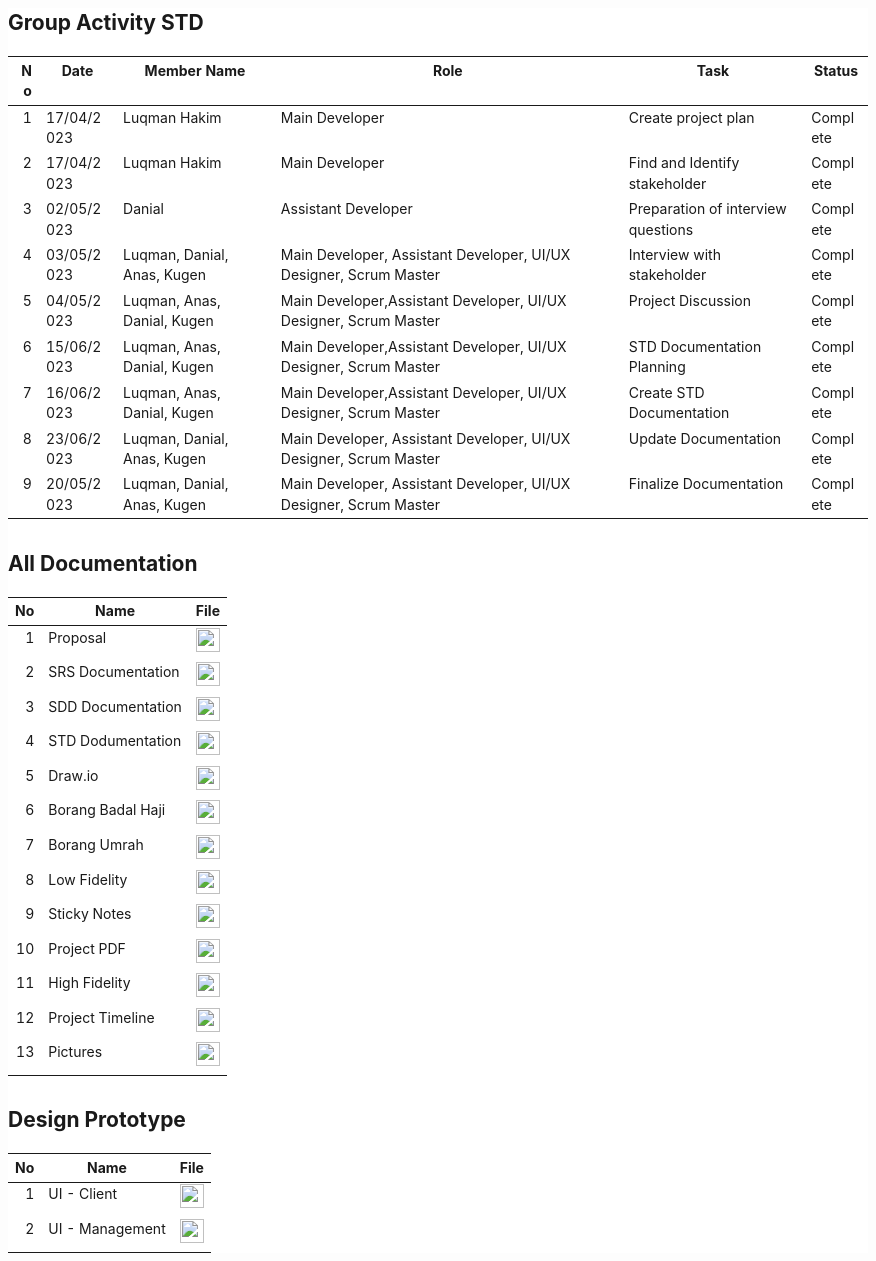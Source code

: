 ## Group Activity STD
| No | Date | Member Name | Role	| Task	| Status	| 
| -----:| ----- | ------ | ------ | ------ | ------ |
| 1 | 17/04/2023| Luqman Hakim | Main Developer | Create project plan | Complete |
| 2|17/04/2023| Luqman Hakim|Main Developer |Find and Identify stakeholder | Complete |
| 3|02/05/2023|Danial | Assistant Developer|Preparation of interview questions | Complete|
| 4|03/05/2023 |Luqman, Danial, Anas, Kugen |Main Developer, Assistant Developer, UI/UX Designer, Scrum Master | Interview with stakeholder|Complete |
| 5|04/05/2023|Luqman, Anas, Danial, Kugen |Main Developer,Assistant Developer, UI/UX Designer, Scrum Master |Project Discussion| Complete |
| 6|15/06/2023|Luqman, Anas, Danial, Kugen |Main Developer,Assistant Developer, UI/UX Designer, Scrum Master |STD Documentation Planning | Complete |
| 7|16/06/2023|Luqman, Anas, Danial, Kugen |Main Developer,Assistant Developer, UI/UX Designer, Scrum Master |Create STD Documentation | Complete |
| 8|23/06/2023|Luqman, Danial, Anas, Kugen | Main Developer, Assistant Developer, UI/UX Designer, Scrum Master| Update Documentation | Complete |
| 9|20/05/2023|Luqman, Danial, Anas, Kugen | Main Developer, Assistant Developer, UI/UX Designer, Scrum Master| Finalize Documentation | Complete |

## All Documentation
| No | Name |File | 
| -----:| ----- | :------: | 
|1| Proposal| <a href="https://github.com/drshahizan/software-engineering/tree/main/proposal/submission/sec02/Tempest" ><img src="https://raw.githubusercontent.com/drshahizan/software-engineering/main/images/document1.png" width="24px" height="24px" ></a>|
|2| SRS Documentation| <a href="https://docs.google.com/document/d/10gvMoqZI62MOTXbXjc-9j_9U0HgUAkaB/edit" ><img src="https://raw.githubusercontent.com/drshahizan/software-engineering/main/images/document1.png" width="24px" height="24px" ></a>|
|3| SDD Documentation| <a href="https://docs.google.com/document/d/1K2Qi3slGgb55GVH3L77NezoQBvgSlP_35AhlF6R2jow/edit" ><img src="https://raw.githubusercontent.com/drshahizan/software-engineering/main/images/document1.png" width="24px" height="24px" ></a>|
|4| STD Dodumentation| <a href="https://docs.google.com/document/d/1z9bRBwo4C8FDRjve47uwQt6wyxI6S2xL/edit" ><img src="https://raw.githubusercontent.com/drshahizan/software-engineering/main/images/document1.png" width="24px" height="24px" ></a>|
|5| Draw.io| <a href="https://github.com/drshahizan/software-engineering/tree/main/project/documentation/srs/sec02/tempest/drawio" ><img src="https://raw.githubusercontent.com/drshahizan/software-engineering/fa23f96100aedccb8c634fba496ebcfc9968b9ee/images/drawio.svg" width="24px" height="24px" ></a>|
|6| Borang Badal Haji| <a href="https://drive.google.com/drive/folders/1xm0X4yxzjBrGPt_EeF4PT4udWYxdx8PS?usp=share_link" ><img src="https://raw.githubusercontent.com/drshahizan/software-engineering/main/images/document1.png" width="24px" height="24px" ></a>|
|7| Borang Umrah| <a href="https://drive.google.com/drive/folders/1cNg7cQG-RONHfL7_yHy9h5DZDWGfi-1k?usp=share_link" ><img src="https://raw.githubusercontent.com/drshahizan/software-engineering/main/images/document1.png" width="24px" height="24px" ></a>|
|8| Low Fidelity| <a href="https://github.com/drshahizan/software-engineering/blob/main/project/project/sec02/tempest/LOW%20FIDELTY%20(SE).pdf" ><img src="https://raw.githubusercontent.com/drshahizan/software-engineering/main/images/document1.png" width="24px" height="24px" ></a>|
|9| Sticky Notes| <a href="https://github.com/drshahizan/software-engineering/blob/main/project/project/sec02/tempest/STICKY%20NOTES%20(SE).pdf" ><img src="https://raw.githubusercontent.com/drshahizan/software-engineering/main/images/document1.png" width="24px" height="24px" ></a>|
|10| Project PDF| <a href="https://drive.google.com/file/d/1WWLXXJvLs9-tKGFfzzio0vRRzILjCXoy/view?usp=sharing" ><img src="https://raw.githubusercontent.com/drshahizan/software-engineering/main/images/document1.png" width="24px" height="24px" ></a>|
|11| High Fidelity| <a href="https://www.figma.com/file/14yOLT8pXoP32SdUMzbycj/High-Fidelity?type=design&mode=design&t=paIO4RrD2YTAGP86-1" ><img src="https://raw.githubusercontent.com/drshahizan/software-engineering/fa23f96100aedccb8c634fba496ebcfc9968b9ee/images/figma.svg" width="24px" height="24px" ></a>|
|12| Project Timeline| <a href="https://github.com/users/drshahizan/projects/23" ><img src="https://raw.githubusercontent.com/drshahizan/software-engineering/main/images/document1.png" width="24px" height="24px" ></a>|
|13| Pictures| <a href="https://drive.google.com/drive/folders/1sMyUGVDlOr-ABP3iYlg7yDIldHxCrpgK?usp=sharing" ><img src="https://www.freeiconspng.com/thumbs/photography-icon-png/photo-album-icon-png-14.png" width="24px" height="24px" ></a>|

## Design Prototype
| No | Name |File | 
| -----:| ----- | :------: | 
|1| UI - Client| <a href="https://www.figma.com/proto/bxZ5VHV7AgqrPldNkQLjce/client-UI?type=design&scaling=scale-down&page-id=0%3A1&starting-point-node-id=6%3A8&node-id=6-8&mode=design"><img src="https://raw.githubusercontent.com/drshahizan/software-engineering/fa23f96100aedccb8c634fba496ebcfc9968b9ee/images/figma.svg" width="24px" height="24px" ></a>|
|2| UI - Management| <a href="https://www.figma.com/proto/r9ZZSRqizWzXMz3Xdq5Oc9/management-dashboard?type=design&scaling=scale-down&page-id=0%3A1&starting-point-node-id=2%3A5&node-id=2-5&mode=design" ><img src="https://raw.githubusercontent.com/drshahizan/software-engineering/fa23f96100aedccb8c634fba496ebcfc9968b9ee/images/figma.svg" width="24px" height="24px" ></a>|
